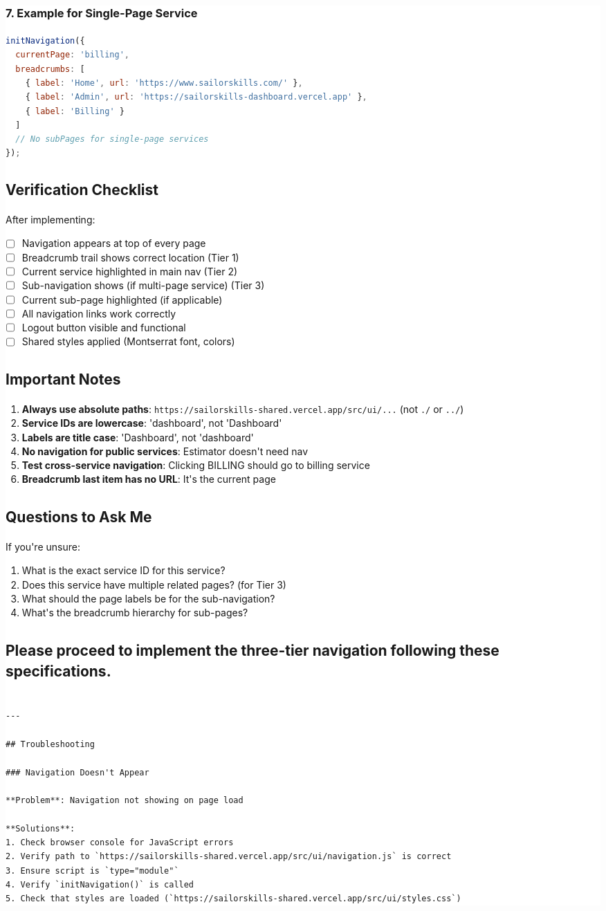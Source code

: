### 7. Example for Single-Page Service

```javascript
initNavigation({
  currentPage: 'billing',
  breadcrumbs: [
    { label: 'Home', url: 'https://www.sailorskills.com/' },
    { label: 'Admin', url: 'https://sailorskills-dashboard.vercel.app' },
    { label: 'Billing' }
  ]
  // No subPages for single-page services
});
```

## Verification Checklist

After implementing:
- [ ] Navigation appears at top of every page
- [ ] Breadcrumb trail shows correct location (Tier 1)
- [ ] Current service highlighted in main nav (Tier 2)
- [ ] Sub-navigation shows (if multi-page service) (Tier 3)
- [ ] Current sub-page highlighted (if applicable)
- [ ] All navigation links work correctly
- [ ] Logout button visible and functional
- [ ] Shared styles applied (Montserrat font, colors)

## Important Notes

1. **Always use absolute paths**: `https://sailorskills-shared.vercel.app/src/ui/...` (not `./` or `../`)
2. **Service IDs are lowercase**: 'dashboard', not 'Dashboard'
3. **Labels are title case**: 'Dashboard', not 'dashboard'
4. **No navigation for public services**: Estimator doesn't need nav
5. **Test cross-service navigation**: Clicking BILLING should go to billing service
6. **Breadcrumb last item has no URL**: It's the current page

## Questions to Ask Me

If you're unsure:
1. What is the exact service ID for this service?
2. Does this service have multiple related pages? (for Tier 3)
3. What should the page labels be for the sub-navigation?
4. What's the breadcrumb hierarchy for sub-pages?

## Please proceed to implement the three-tier navigation following these specifications.
```

---

## Troubleshooting

### Navigation Doesn't Appear

**Problem**: Navigation not showing on page load

**Solutions**:
1. Check browser console for JavaScript errors
2. Verify path to `https://sailorskills-shared.vercel.app/src/ui/navigation.js` is correct
3. Ensure script is `type="module"`
4. Verify `initNavigation()` is called
5. Check that styles are loaded (`https://sailorskills-shared.vercel.app/src/ui/styles.css`)

```